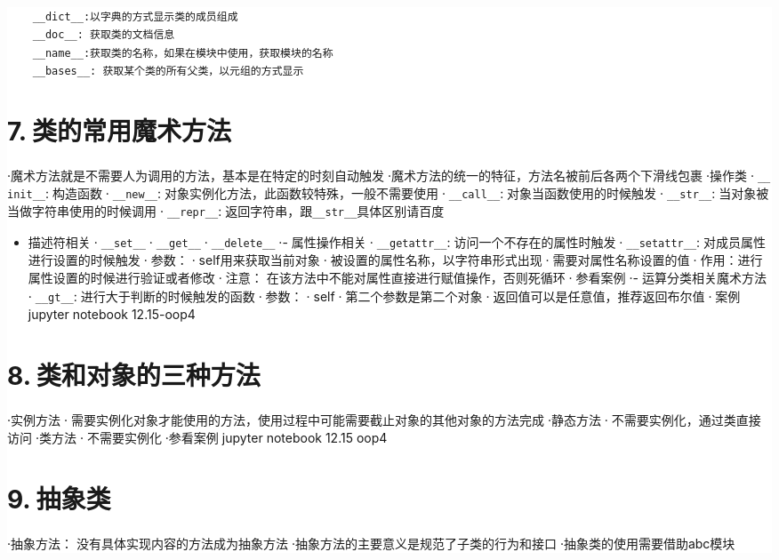         __dict__:以字典的方式显示类的成员组成
        __doc__: 获取类的文档信息
        __name__:获取类的名称，如果在模块中使用，获取模块的名称
        __bases__: 获取某个类的所有父类，以元组的方式显示
        
# 7. 类的常用魔术方法
·魔术方法就是不需要人为调用的方法，基本是在特定的时刻自动触发
·魔术方法的统一的特征，方法名被前后各两个下滑线包裹
·操作类
    · `__init__`: 构造函数
    · `__new__`: 对象实例化方法，此函数较特殊，一般不需要使用
    · `__call__`: 对象当函数使用的时候触发
    · `__str__`: 当对象被当做字符串使用的时候调用
    · `__repr__`: 返回字符串，跟`__str__`具体区别请百度
- 描述符相关
    · `__set__`
    · `__get__`
    · `__delete__`
·- 属性操作相关
    · `__getattr__`: 访问一个不存在的属性时触发
    · `__setattr__`: 对成员属性进行设置的时候触发
        · 参数： 
            · self用来获取当前对象
            · 被设置的属性名称，以字符串形式出现
            · 需要对属性名称设置的值
        · 作用：进行属性设置的时候进行验证或者修改
        · 注意： 在该方法中不能对属性直接进行赋值操作，否则死循环
        · 参看案例
·- 运算分类相关魔术方法
    · `__gt__`: 进行大于判断的时候触发的函数
        · 参数：
            · self
            · 第二个参数是第二个对象
            · 返回值可以是任意值，推荐返回布尔值
            · 案例 jupyter notebook 12.15-oop4
            
# 8. 类和对象的三种方法
·实例方法
    · 需要实例化对象才能使用的方法，使用过程中可能需要截止对象的其他对象的方法完成
·静态方法
    · 不需要实例化，通过类直接访问
·类方法
    · 不需要实例化
·参看案例 jupyter notebook 12.15 oop4

# 9. 抽象类
·抽象方法： 没有具体实现内容的方法成为抽象方法
·抽象方法的主要意义是规范了子类的行为和接口
·抽象类的使用需要借助abc模块
